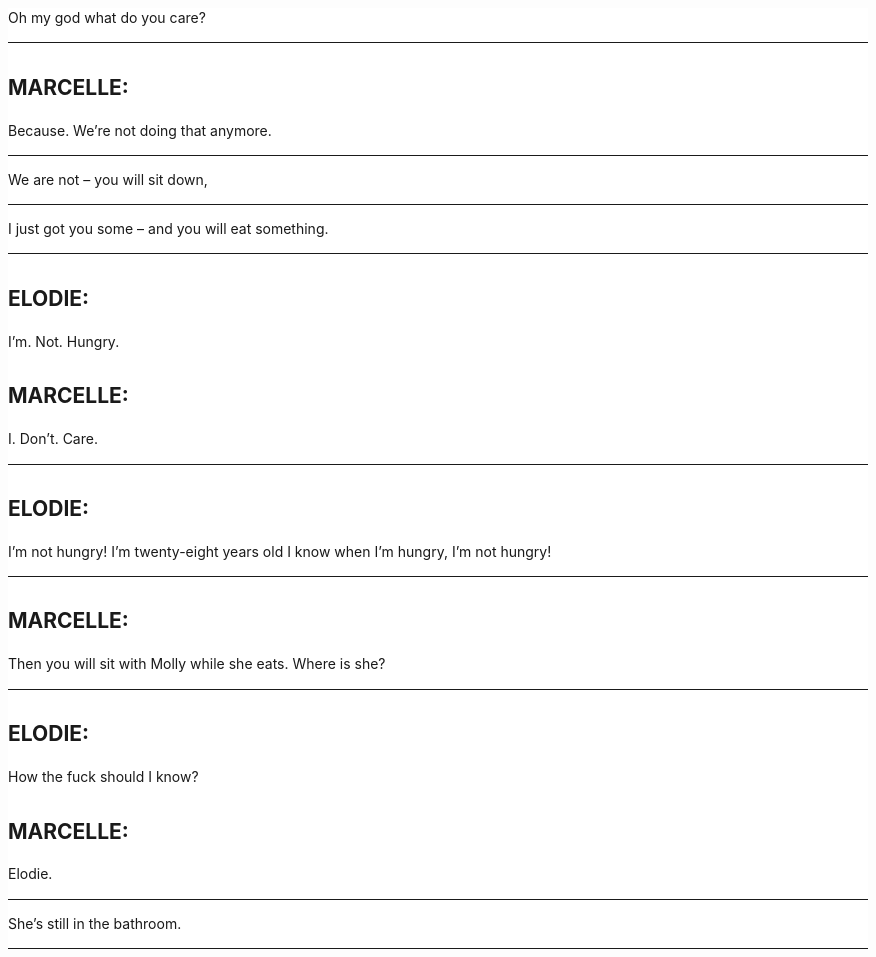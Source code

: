 Oh my god what do you care?

---

## MARCELLE:

Because. We’re not doing that anymore. 

---

We are not – you will sit down, 

---

I just got you some – and you will eat something.

---

## ELODIE:

I’m. Not. Hungry.

## MARCELLE:

I. Don’t. Care.

---

## ELODIE:

I’m not hungry! I’m twenty-eight years old I know when I’m hungry, I’m not hungry!

---

## MARCELLE:

Then you will sit with Molly while she eats. Where is she?

---

## ELODIE:

How the fuck should I know?

## MARCELLE:

Elodie. 

---

She’s still in the bathroom. 

---
